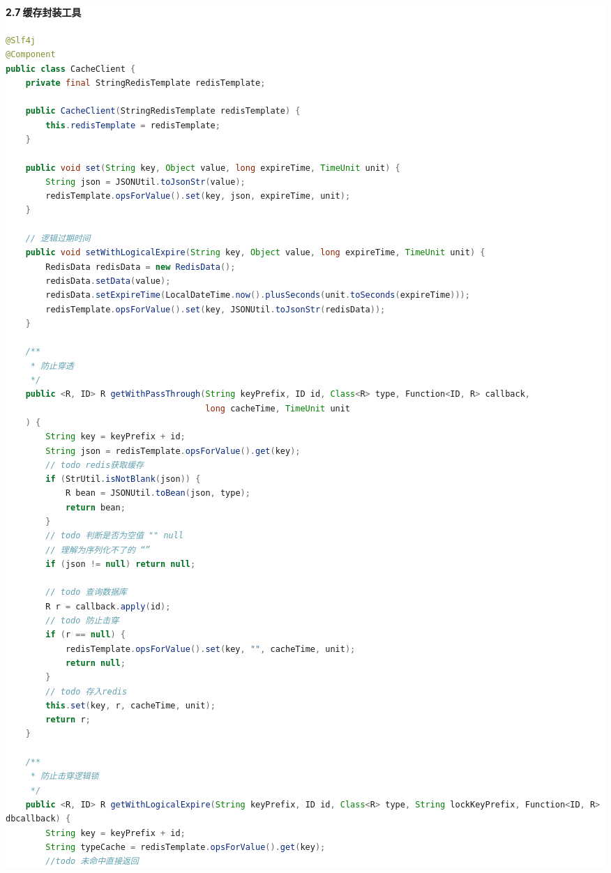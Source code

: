 

#### 2.7 缓存封装工具

```java
@Slf4j
@Component
public class CacheClient {
    private final StringRedisTemplate redisTemplate;

    public CacheClient(StringRedisTemplate redisTemplate) {
        this.redisTemplate = redisTemplate;
    }

    public void set(String key, Object value, long expireTime, TimeUnit unit) {
        String json = JSONUtil.toJsonStr(value);
        redisTemplate.opsForValue().set(key, json, expireTime, unit);
    }

    // 逻辑过期时间
    public void setWithLogicalExpire(String key, Object value, long expireTime, TimeUnit unit) {
        RedisData redisData = new RedisData();
        redisData.setData(value);
        redisData.setExpireTime(LocalDateTime.now().plusSeconds(unit.toSeconds(expireTime)));
        redisTemplate.opsForValue().set(key, JSONUtil.toJsonStr(redisData));
    }

    /**
     * 防止穿透
     */
    public <R, ID> R getWithPassThrough(String keyPrefix, ID id, Class<R> type, Function<ID, R> callback,
                                        long cacheTime, TimeUnit unit
    ) {
        String key = keyPrefix + id;
        String json = redisTemplate.opsForValue().get(key);
        // todo redis获取缓存
        if (StrUtil.isNotBlank(json)) {
            R bean = JSONUtil.toBean(json, type);
            return bean;
        }
        // todo 判断是否为空值 "" null
        // 理解为序列化不了的 “”
        if (json != null) return null;

        // todo 查询数据库
        R r = callback.apply(id);
        // todo 防止击穿
        if (r == null) {
            redisTemplate.opsForValue().set(key, "", cacheTime, unit);
            return null;
        }
        // todo 存入redis
        this.set(key, r, cacheTime, unit);
        return r;
    }

    /**
     * 防止击穿逻辑锁
     */
    public <R, ID> R getWithLogicalExpire(String keyPrefix, ID id, Class<R> type, String lockKeyPrefix, Function<ID, R> dbcallback) {
        String key = keyPrefix + id;
        String typeCache = redisTemplate.opsForValue().get(key);
        //todo 未命中直接返回
```
